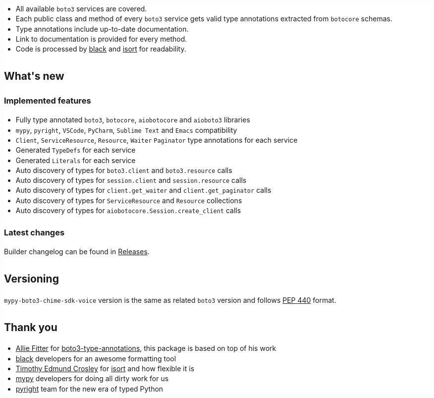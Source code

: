 - All available `boto3` services are covered.
- Each public class and method of every `boto3` service gets valid type
  annotations extracted from `botocore` schemas.
- Type annotations include up-to-date documentation.
- Link to documentation is provided for every method.
- Code is processed by [black](https://github.com/psf/black) and
  [isort](https://github.com/PyCQA/isort) for readability.

<a id="what's-new"></a>

## What's new

<a id="implemented-features"></a>

### Implemented features

- Fully type annotated `boto3`, `botocore`, `aiobotocore` and `aioboto3`
  libraries
- `mypy`, `pyright`, `VSCode`, `PyCharm`, `Sublime Text` and `Emacs`
  compatibility
- `Client`, `ServiceResource`, `Resource`, `Waiter` `Paginator` type
  annotations for each service
- Generated `TypeDefs` for each service
- Generated `Literals` for each service
- Auto discovery of types for `boto3.client` and `boto3.resource` calls
- Auto discovery of types for `session.client` and `session.resource` calls
- Auto discovery of types for `client.get_waiter` and `client.get_paginator`
  calls
- Auto discovery of types for `ServiceResource` and `Resource` collections
- Auto discovery of types for `aiobotocore.Session.create_client` calls

<a id="latest-changes"></a>

### Latest changes

Builder changelog can be found in
[Releases](https://github.com/youtype/mypy_boto3_builder/releases).

<a id="versioning"></a>

## Versioning

`mypy-boto3-chime-sdk-voice` version is the same as related `boto3` version and
follows [PEP 440](https://www.python.org/dev/peps/pep-0440/) format.

<a id="thank-you"></a>

## Thank you

- [Allie Fitter](https://github.com/alliefitter) for
  [boto3-type-annotations](https://pypi.org/project/boto3-type-annotations/),
  this package is based on top of his work
- [black](https://github.com/psf/black) developers for an awesome formatting
  tool
- [Timothy Edmund Crosley](https://github.com/timothycrosley) for
  [isort](https://github.com/PyCQA/isort) and how flexible it is
- [mypy](https://github.com/python/mypy) developers for doing all dirty work
  for us
- [pyright](https://github.com/microsoft/pyright) team for the new era of typed
  Python
